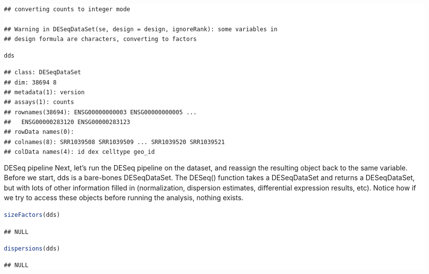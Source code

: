     ## converting counts to integer mode

    ## Warning in DESeqDataSet(se, design = design, ignoreRank): some variables in
    ## design formula are characters, converting to factors

``` r
dds
```

    ## class: DESeqDataSet 
    ## dim: 38694 8 
    ## metadata(1): version
    ## assays(1): counts
    ## rownames(38694): ENSG00000000003 ENSG00000000005 ...
    ##   ENSG00000283120 ENSG00000283123
    ## rowData names(0):
    ## colnames(8): SRR1039508 SRR1039509 ... SRR1039520 SRR1039521
    ## colData names(4): id dex celltype geo_id

DESeq pipeline Next, let’s run the DESeq pipeline on the dataset, and
reassign the resulting object back to the same variable. Before we
start, dds is a bare-bones DESeqDataSet. The DESeq() function takes a
DESeqDataSet and returns a DESeqDataSet, but with lots of other
information filled in (normalization, dispersion estimates, differential
expression results, etc). Notice how if we try to access these objects
before running the analysis, nothing exists.

``` r
sizeFactors(dds)
```

    ## NULL

``` r
dispersions(dds)
```

    ## NULL
